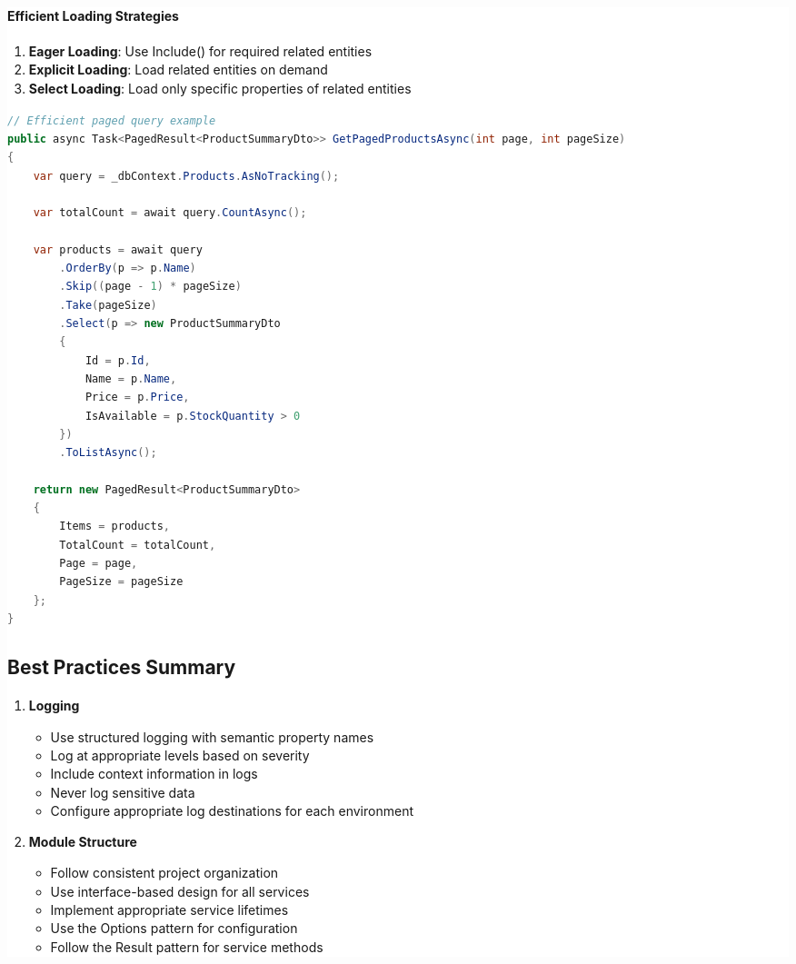 #### Efficient Loading Strategies
1. **Eager Loading**: Use Include() for required related entities
2. **Explicit Loading**: Load related entities on demand
3. **Select Loading**: Load only specific properties of related entities

```csharp
// Efficient paged query example
public async Task<PagedResult<ProductSummaryDto>> GetPagedProductsAsync(int page, int pageSize)
{
    var query = _dbContext.Products.AsNoTracking();
    
    var totalCount = await query.CountAsync();
    
    var products = await query
        .OrderBy(p => p.Name)
        .Skip((page - 1) * pageSize)
        .Take(pageSize)
        .Select(p => new ProductSummaryDto
        {
            Id = p.Id,
            Name = p.Name,
            Price = p.Price,
            IsAvailable = p.StockQuantity > 0
        })
        .ToListAsync();
        
    return new PagedResult<ProductSummaryDto>
    {
        Items = products,
        TotalCount = totalCount,
        Page = page,
        PageSize = pageSize
    };
}
```

## Best Practices Summary

1. **Logging**
   - Use structured logging with semantic property names
   - Log at appropriate levels based on severity
   - Include context information in logs
   - Never log sensitive data
   - Configure appropriate log destinations for each environment

2. **Module Structure**
   - Follow consistent project organization
   - Use interface-based design for all services
   - Implement appropriate service lifetimes
   - Use the Options pattern for configuration
   - Follow the Result pattern for service methods
